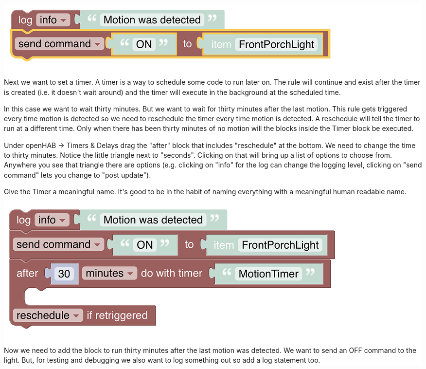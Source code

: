 ![command light ON](images/blockly-command-light-on.png)

Next we want to set a timer. 
A timer is a way to schedule some code to run later on. 
The rule will continue and exist after the timer is created (i.e. it doesn't wait around) and the timer will execute in the background at the scheduled time. 

In this case we want to wait thirty minutes. 
But we want to wait for thirty minutes after the last motion. 
This rule gets triggered every time motion is detected so we need to reschedule the timer every time motion is detected. 
A reschedule will tell the timer to run at a different time. 
Only when there has been thirty minutes of no motion will the blocks inside the Timer block be executed.

Under openHAB -> Timers & Delays drag the "after" block that includes "reschedule" at the bottom. 
We need to change the time to thirty minutes. 
Notice the little triangle next to "seconds". 
Clicking on that will bring up a list of options to choose from. 
Anywhere you see that triangle there are options (e.g. clicking on "info" for the log can change the logging level, clicking on "send command" lets you change to "post update").

Give the Timer a meaningful name. 
It's good to be in the habit of naming everything with a meaningful human readable name.

![create timer](images/blockly-create-timer.png)

Now we need to add the block to run thirty minutes after the last motion was detected. 
We want to send an OFF command to the light. 
But, for testing and debugging we also want to log something out so add a log statement too.
